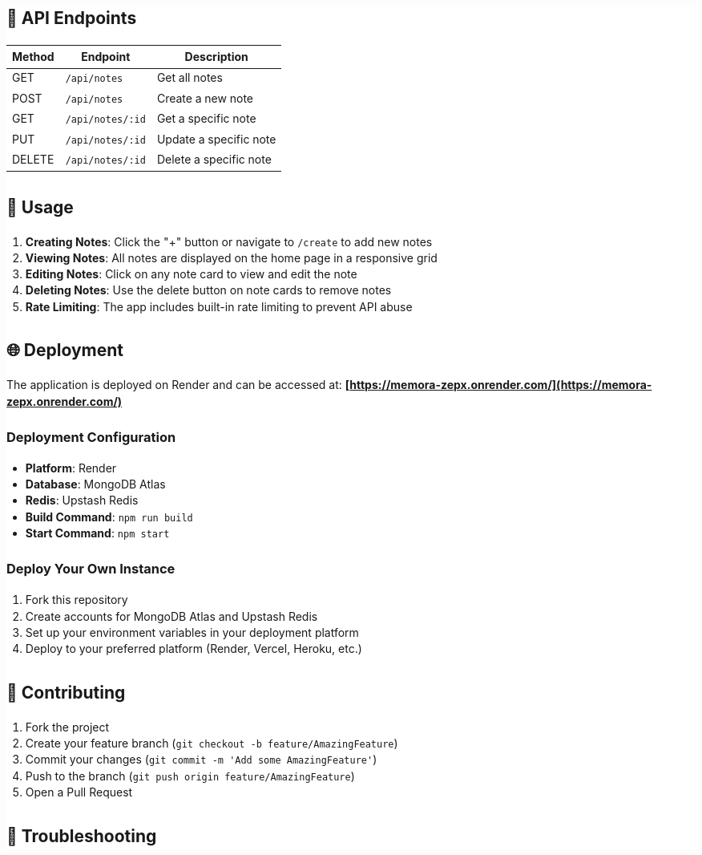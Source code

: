 ## 🔗 API Endpoints

| Method | Endpoint | Description |
|--------|----------|-------------|
| GET    | `/api/notes` | Get all notes |
| POST   | `/api/notes` | Create a new note |
| GET    | `/api/notes/:id` | Get a specific note |
| PUT    | `/api/notes/:id` | Update a specific note |
| DELETE | `/api/notes/:id` | Delete a specific note |

## 🎯 Usage

1. **Creating Notes**: Click the "+" button or navigate to `/create` to add new notes
2. **Viewing Notes**: All notes are displayed on the home page in a responsive grid
3. **Editing Notes**: Click on any note card to view and edit the note
4. **Deleting Notes**: Use the delete button on note cards to remove notes
5. **Rate Limiting**: The app includes built-in rate limiting to prevent API abuse

## 🌐 Deployment

The application is deployed on Render and can be accessed at:
**[https://memora-zepx.onrender.com/](https://memora-zepx.onrender.com/)**

### Deployment Configuration

- **Platform**: Render
- **Database**: MongoDB Atlas
- **Redis**: Upstash Redis
- **Build Command**: `npm run build`
- **Start Command**: `npm start`

### Deploy Your Own Instance

1. Fork this repository
2. Create accounts for MongoDB Atlas and Upstash Redis
3. Set up your environment variables in your deployment platform
4. Deploy to your preferred platform (Render, Vercel, Heroku, etc.)

## 🤝 Contributing

1. Fork the project
2. Create your feature branch (`git checkout -b feature/AmazingFeature`)
3. Commit your changes (`git commit -m 'Add some AmazingFeature'`)
4. Push to the branch (`git push origin feature/AmazingFeature`)
5. Open a Pull Request

## 🐛 Troubleshooting

